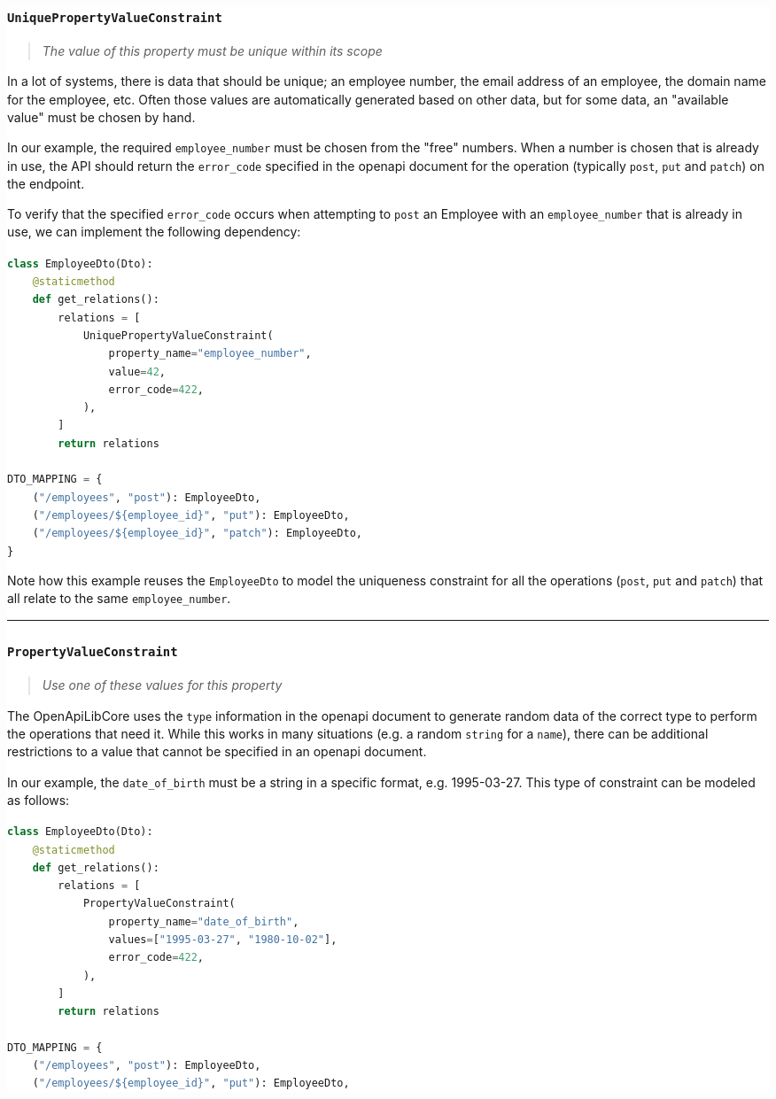 ### `UniquePropertyValueConstraint`
> *The value of this property must be unique within its scope*

In a lot of systems, there is data that should be unique; an employee number, the email address of an employee, the domain name for the employee, etc.
Often those values are automatically generated based on other data, but for some data, an "available value" must be chosen by hand.

In our example, the required `employee_number` must be chosen from the "free" numbers.
When a number is chosen that is already in use, the API should return the `error_code` specified in the openapi document for the operation (typically `post`, `put` and `patch`) on the endpoint.

To verify that the specified `error_code` occurs when attempting to `post` an Employee with an `employee_number` that is already in use, we can implement the following dependency:

```python
class EmployeeDto(Dto):
    @staticmethod
    def get_relations():
        relations = [
            UniquePropertyValueConstraint(
                property_name="employee_number",
                value=42,
                error_code=422,
            ),
        ]
        return relations

DTO_MAPPING = {
    ("/employees", "post"): EmployeeDto,
    ("/employees/${employee_id}", "put"): EmployeeDto,
    ("/employees/${employee_id}", "patch"): EmployeeDto,
}
```

Note how this example reuses the `EmployeeDto` to model the uniqueness constraint for all the operations (`post`, `put` and `patch`) that all relate to the same `employee_number`.

---

### `PropertyValueConstraint`
> *Use one of these values for this property*

The OpenApiLibCore uses the `type` information in the openapi document to generate random data of the correct type to perform the operations that need it.
While this works in many situations (e.g. a random `string` for a `name`), there can be additional restrictions to a value that cannot be specified in an openapi document.

In our example, the `date_of_birth` must be a string in a specific format, e.g. 1995-03-27.
This type of constraint can be modeled as follows:

```python
class EmployeeDto(Dto):
    @staticmethod
    def get_relations():
        relations = [
            PropertyValueConstraint(
                property_name="date_of_birth",
                values=["1995-03-27", "1980-10-02"],
                error_code=422,
            ),
        ]
        return relations

DTO_MAPPING = {
    ("/employees", "post"): EmployeeDto,
    ("/employees/${employee_id}", "put"): EmployeeDto,
```